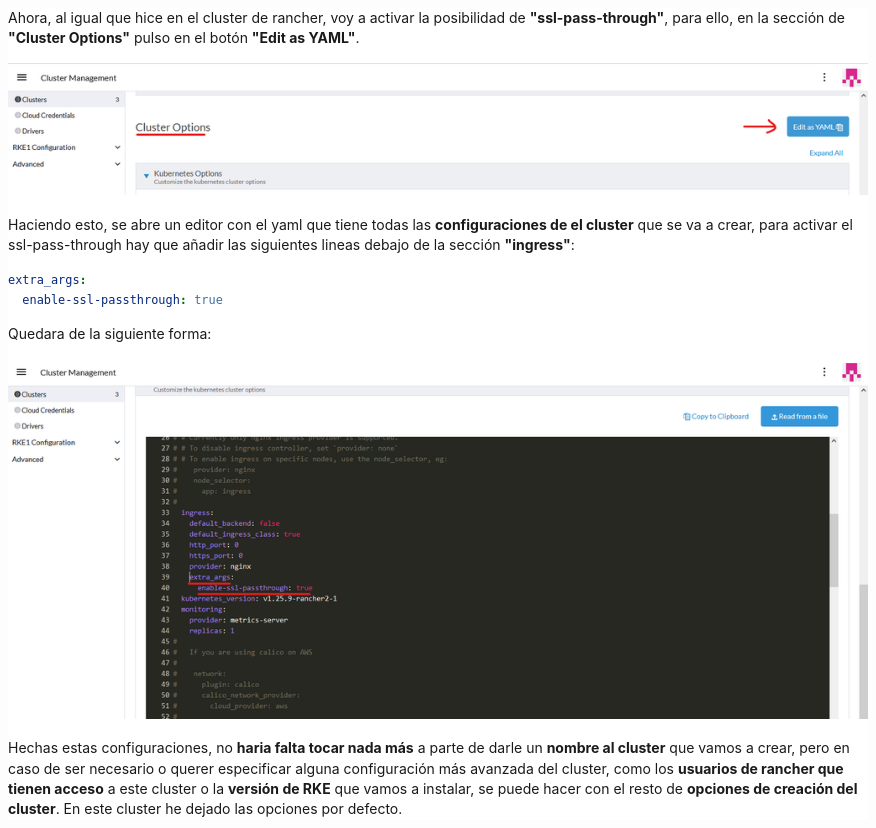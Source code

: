 Ahora, al igual que hice en el cluster de rancher, voy a activar la posibilidad de **"ssl-pass-through"**, para ello, en la sección de **"Cluster Options"** pulso en el botón **"Edit as YAML"**.

<img src="Images/SSL-Pass1.PNG" width="1000">

Haciendo esto, se abre un editor con el yaml que tiene todas las **configuraciones de el cluster** que se va a crear, para activar el ssl-pass-through hay que añadir las siguientes lineas debajo de la sección **"ingress"**:

```yaml
extra_args:
  enable-ssl-passthrough: true
```

Quedara de la siguiente forma:

<img src="Images/SSL-Pass2.PNG" width="1000">

Hechas estas configuraciones, no **haria falta tocar nada más** a parte de darle un **nombre al cluster** que vamos a crear, pero en caso de ser necesario o querer especificar alguna configuración más avanzada del cluster, como los **usuarios de rancher que tienen acceso** a este cluster o la **versión de RKE** que vamos a instalar, se puede hacer con el resto de **opciones de creación del cluster**. En este cluster he dejado las opciones por defecto.
